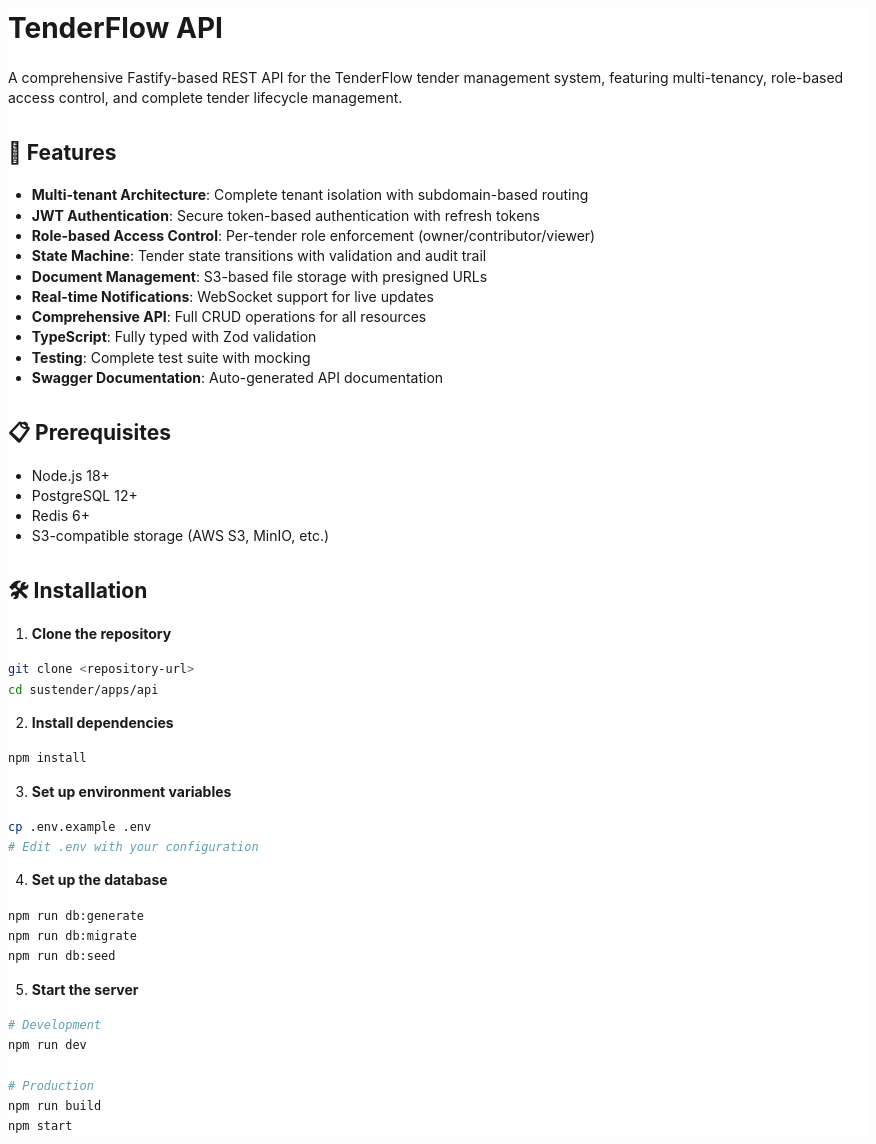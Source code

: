 # TenderFlow API

A comprehensive Fastify-based REST API for the TenderFlow tender management system, featuring multi-tenancy, role-based access control, and complete tender lifecycle management.

## 🚀 Features

- **Multi-tenant Architecture**: Complete tenant isolation with subdomain-based routing
- **JWT Authentication**: Secure token-based authentication with refresh tokens
- **Role-based Access Control**: Per-tender role enforcement (owner/contributor/viewer)
- **State Machine**: Tender state transitions with validation and audit trail
- **Document Management**: S3-based file storage with presigned URLs
- **Real-time Notifications**: WebSocket support for live updates
- **Comprehensive API**: Full CRUD operations for all resources
- **TypeScript**: Fully typed with Zod validation
- **Testing**: Complete test suite with mocking
- **Swagger Documentation**: Auto-generated API documentation

## 📋 Prerequisites

- Node.js 18+ 
- PostgreSQL 12+
- Redis 6+
- S3-compatible storage (AWS S3, MinIO, etc.)

## 🛠️ Installation

1. **Clone the repository**
```bash
git clone <repository-url>
cd sustender/apps/api
```

2. **Install dependencies**
```bash
npm install
```

3. **Set up environment variables**
```bash
cp .env.example .env
# Edit .env with your configuration
```

4. **Set up the database**
```bash
npm run db:generate
npm run db:migrate
npm run db:seed
```

5. **Start the server**
```bash
# Development
npm run dev

# Production
npm run build
npm start
```

